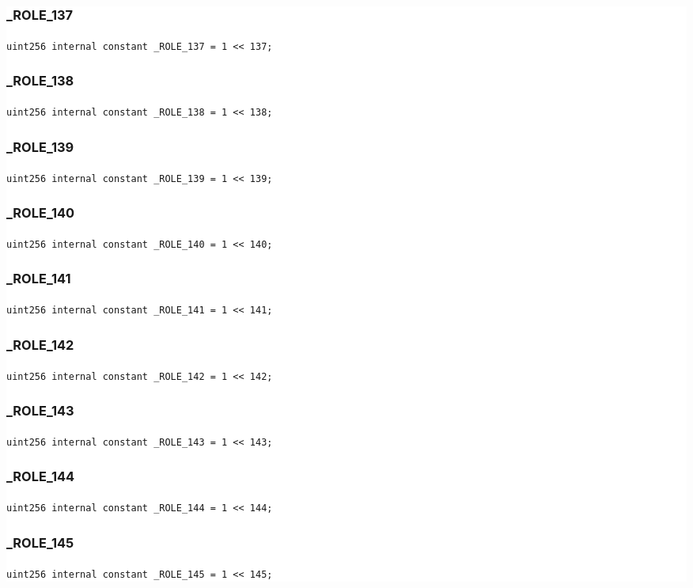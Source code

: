 
### _ROLE_137

```solidity
uint256 internal constant _ROLE_137 = 1 << 137;
```


### _ROLE_138

```solidity
uint256 internal constant _ROLE_138 = 1 << 138;
```


### _ROLE_139

```solidity
uint256 internal constant _ROLE_139 = 1 << 139;
```


### _ROLE_140

```solidity
uint256 internal constant _ROLE_140 = 1 << 140;
```


### _ROLE_141

```solidity
uint256 internal constant _ROLE_141 = 1 << 141;
```


### _ROLE_142

```solidity
uint256 internal constant _ROLE_142 = 1 << 142;
```


### _ROLE_143

```solidity
uint256 internal constant _ROLE_143 = 1 << 143;
```


### _ROLE_144

```solidity
uint256 internal constant _ROLE_144 = 1 << 144;
```


### _ROLE_145

```solidity
uint256 internal constant _ROLE_145 = 1 << 145;
```
